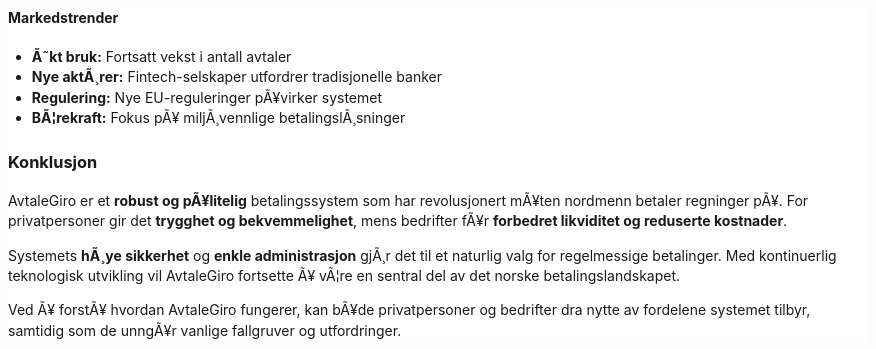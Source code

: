 #### Markedstrender
- **Ã˜kt bruk:** Fortsatt vekst i antall avtaler
- **Nye aktÃ¸rer:** Fintech-selskaper utfordrer tradisjonelle banker
- **Regulering:** Nye EU-reguleringer pÃ¥virker systemet
- **BÃ¦rekraft:** Fokus pÃ¥ miljÃ¸vennlige betalingslÃ¸sninger

### Konklusjon

AvtaleGiro er et **robust og pÃ¥litelig** betalingssystem som har revolusjonert mÃ¥ten nordmenn betaler regninger pÃ¥. For privatpersoner gir det **trygghet og bekvemmelighet**, mens bedrifter fÃ¥r **forbedret likviditet og reduserte kostnader**.

Systemets **hÃ¸ye sikkerhet** og **enkle administrasjon** gjÃ¸r det til et naturlig valg for regelmessige betalinger. Med kontinuerlig teknologisk utvikling vil AvtaleGiro fortsette Ã¥ vÃ¦re en sentral del av det norske betalingslandskapet.

Ved Ã¥ forstÃ¥ hvordan AvtaleGiro fungerer, kan bÃ¥de privatpersoner og bedrifter dra nytte av fordelene systemet tilbyr, samtidig som de unngÃ¥r vanlige fallgruver og utfordringer.
